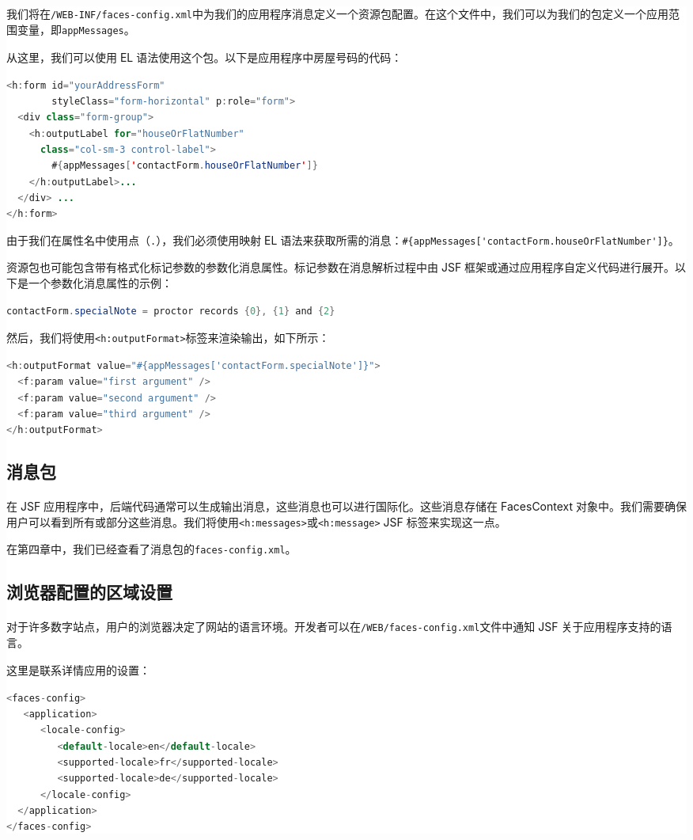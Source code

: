 我们将在`/WEB-INF/faces-config.xml`中为我们的应用程序消息定义一个资源包配置。在这个文件中，我们可以为我们的包定义一个应用范围变量，即`appMessages`。

从这里，我们可以使用 EL 语法使用这个包。以下是应用程序中房屋号码的代码：

```java
<h:form id="yourAddressForm"
        styleClass="form-horizontal" p:role="form">
  <div class="form-group">
    <h:outputLabel for="houseOrFlatNumber" 
      class="col-sm-3 control-label">
        #{appMessages['contactForm.houseOrFlatNumber']}
    </h:outputLabel>...
  </div> ...
</h:form>
```

由于我们在属性名中使用点（`.`），我们必须使用映射 EL 语法来获取所需的消息：`#{appMessages['contactForm.houseOrFlatNumber']}`。

资源包也可能包含带有格式化标记参数的参数化消息属性。标记参数在消息解析过程中由 JSF 框架或通过应用程序自定义代码进行展开。以下是一个参数化消息属性的示例：

```java
contactForm.specialNote = proctor records {0}, {1} and {2} 
```

然后，我们将使用`<h:outputFormat>`标签来渲染输出，如下所示：

```java
<h:outputFormat value="#{appMessages['contactForm.specialNote']}">
  <f:param value="first argument" />
  <f:param value="second argument" />
  <f:param value="third argument" />
</h:outputFormat>
```

## 消息包

在 JSF 应用程序中，后端代码通常可以生成输出消息，这些消息也可以进行国际化。这些消息存储在 FacesContext 对象中。我们需要确保用户可以看到所有或部分这些消息。我们将使用`<h:messages>`或`<h:message>` JSF 标签来实现这一点。

在第四章中，我们已经查看了消息包的`faces-config.xml`。

## 浏览器配置的区域设置

对于许多数字站点，用户的浏览器决定了网站的语言环境。开发者可以在`/WEB/faces-config.xml`文件中通知 JSF 关于应用程序支持的语言。

这里是联系详情应用的设置：

```java
<faces-config>
   <application>
      <locale-config>
         <default-locale>en</default-locale>
         <supported-locale>fr</supported-locale>
         <supported-locale>de</supported-locale>
      </locale-config>
  </application>
</faces-config>
```
